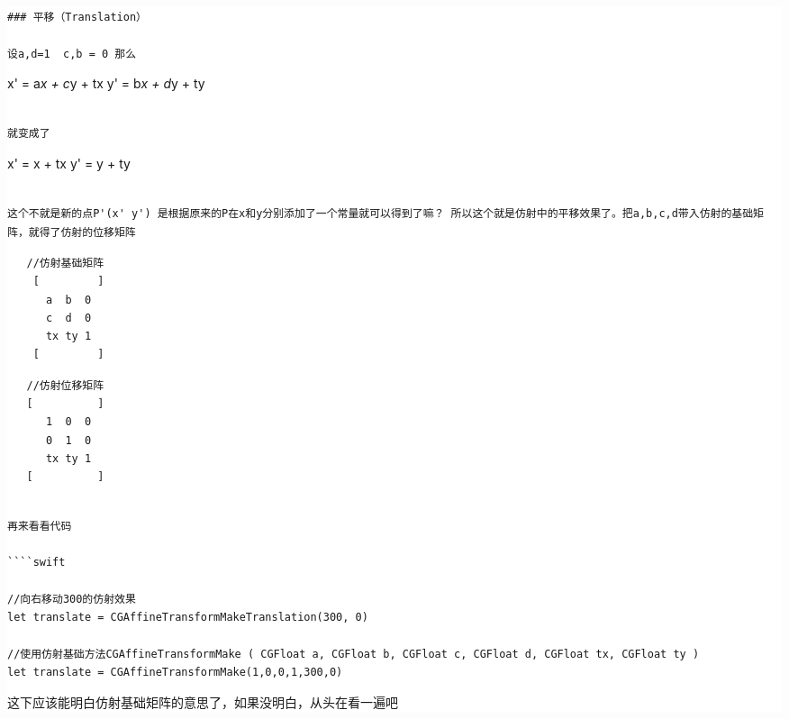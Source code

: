 ````
### 平移（Translation）

设a,d=1  c,b = 0 那么

````
x' = a*x + c*y + tx
y' = b*x + d*y + ty

````

就变成了

````
x' = x + tx
y' = y + ty

````

这个不就是新的点P'(x' y') 是根据原来的P在x和y分别添加了一个常量就可以得到了嘛？ 所以这个就是仿射中的平移效果了。把a,b,c,d带入仿射的基础矩阵，就得了仿射的位移矩阵

````
       //仿射基础矩阵
        [         ]
          a  b  0
          c  d  0
          tx ty 1
        [         ]

````

````
       //仿射位移矩阵
       [          ]
          1  0  0
          0  1  0
          tx ty 1
       [          ]

````

再来看看代码

````swift

//向右移动300的仿射效果
let translate = CGAffineTransformMakeTranslation(300, 0)

//使用仿射基础方法CGAffineTransformMake ( CGFloat a, CGFloat b, CGFloat c, CGFloat d, CGFloat tx, CGFloat ty )
let translate = CGAffineTransformMake(1,0,0,1,300,0)

````

这下应该能明白仿射基础矩阵的意思了，如果没明白，从头在看一遍吧
